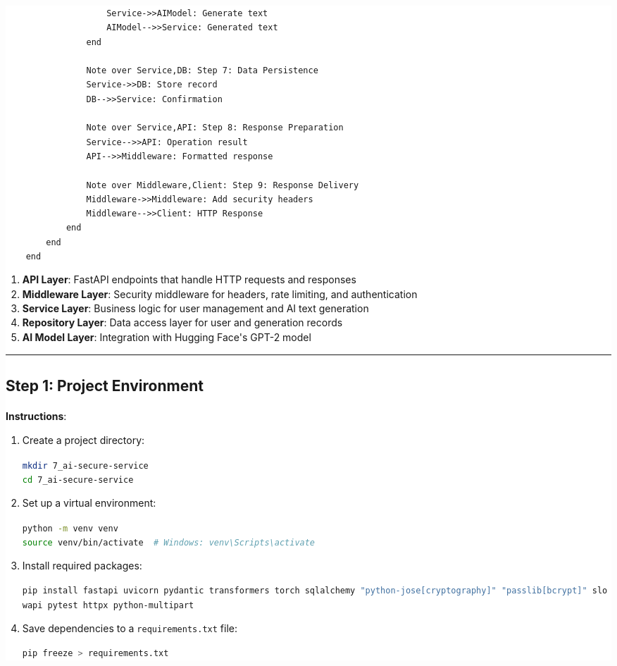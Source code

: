 ```mermaid
                    Service->>AIModel: Generate text
                    AIModel-->>Service: Generated text
                end
                
                Note over Service,DB: Step 7: Data Persistence
                Service->>DB: Store record
                DB-->>Service: Confirmation
                
                Note over Service,API: Step 8: Response Preparation
                Service-->>API: Operation result
                API-->>Middleware: Formatted response
                
                Note over Middleware,Client: Step 9: Response Delivery
                Middleware->>Middleware: Add security headers
                Middleware-->>Client: HTTP Response
            end
        end
    end
```

1. **API Layer**: FastAPI endpoints that handle HTTP requests and responses
2. **Middleware Layer**: Security middleware for headers, rate limiting, and authentication
3. **Service Layer**: Business logic for user management and AI text generation
4. **Repository Layer**: Data access layer for user and generation records
5. **AI Model Layer**: Integration with Hugging Face's GPT-2 model

---

## Step 1: Project Environment


**Instructions**:
1. Create a project directory:
   ```bash
   mkdir 7_ai-secure-service
   cd 7_ai-secure-service
   ```

2. Set up a virtual environment:
   ```bash
   python -m venv venv
   source venv/bin/activate  # Windows: venv\Scripts\activate
   ```

3. Install required packages:
   ```bash
   pip install fastapi uvicorn pydantic transformers torch sqlalchemy "python-jose[cryptography]" "passlib[bcrypt]" slowapi pytest httpx python-multipart
   ```

4. Save dependencies to a `requirements.txt` file:
   ```bash
   pip freeze > requirements.txt
   ```
